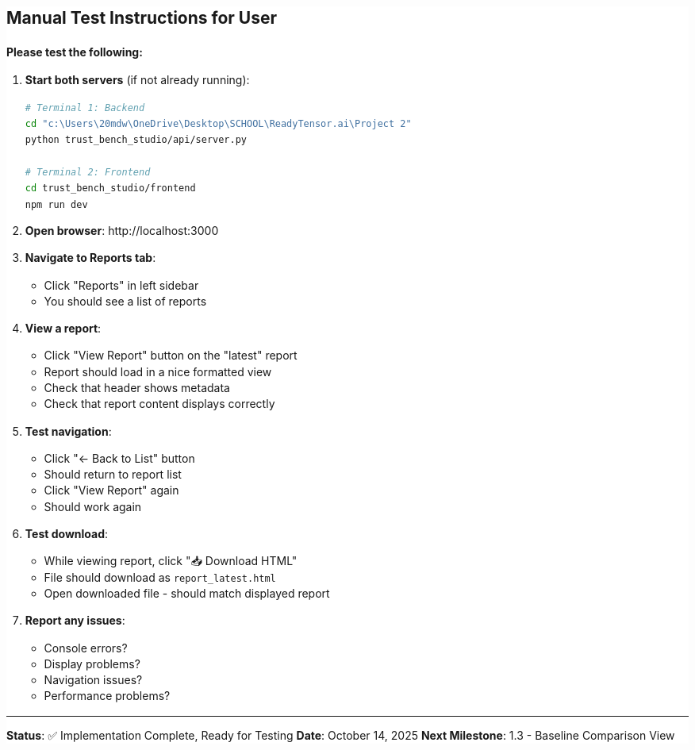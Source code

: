 
## Manual Test Instructions for User

**Please test the following:**

1. **Start both servers** (if not already running):

   ```bash
   # Terminal 1: Backend
   cd "c:\Users\20mdw\OneDrive\Desktop\SCHOOL\ReadyTensor.ai\Project 2"
   python trust_bench_studio/api/server.py

   # Terminal 2: Frontend
   cd trust_bench_studio/frontend
   npm run dev
   ```

2. **Open browser**: http://localhost:3000

3. **Navigate to Reports tab**:

   - Click "Reports" in left sidebar
   - You should see a list of reports

4. **View a report**:

   - Click "View Report" button on the "latest" report
   - Report should load in a nice formatted view
   - Check that header shows metadata
   - Check that report content displays correctly

5. **Test navigation**:

   - Click "← Back to List" button
   - Should return to report list
   - Click "View Report" again
   - Should work again

6. **Test download**:

   - While viewing report, click "📥 Download HTML"
   - File should download as `report_latest.html`
   - Open downloaded file - should match displayed report

7. **Report any issues**:
   - Console errors?
   - Display problems?
   - Navigation issues?
   - Performance problems?

---

**Status**: ✅ Implementation Complete, Ready for Testing
**Date**: October 14, 2025
**Next Milestone**: 1.3 - Baseline Comparison View

